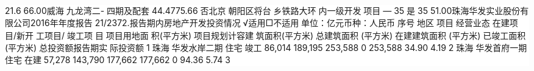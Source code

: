21.6
66.00威海
九龙湾二-
四期及配套
44.4775.66
否北京
朝阳区将台
乡铁路大环
内一级开发
项目
—
35
是
35
51.00珠海华发实业股份有限公司2016年年度报告
21/2372.报告期内房地产开发投资情况
√适用□不适用
单位：亿元币种：人民币
序号
地区
项目
经营业态
在建项
目/新开
工项目/
竣工项
目
项目用地面
积(平方米)
项目规划计容建
筑面积(平方米)
总建筑面积
(平方米)
在建建筑面积
(平方米)
已竣工面积
(平方米)
总投资额报告期实
际投资额
1
珠海
华发水岸二期
住宅
竣工
86,014
189,195
253,588
0
253,588
34.90
4.19
2
珠海
华发首府一期
住宅
在建
57,278
143,790
177,662
177,662
0
94.36
5.74
3